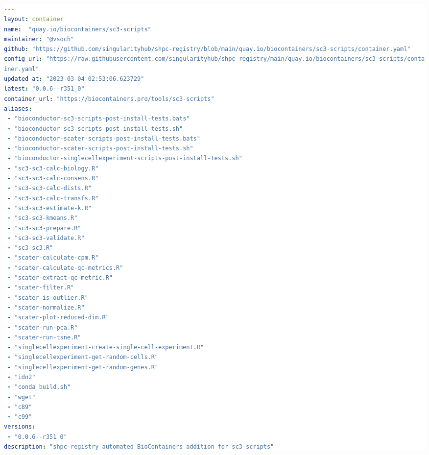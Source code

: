 ```yaml
---
layout: container
name:  "quay.io/biocontainers/sc3-scripts"
maintainer: "@vsoch"
github: "https://github.com/singularityhub/shpc-registry/blob/main/quay.io/biocontainers/sc3-scripts/container.yaml"
config_url: "https://raw.githubusercontent.com/singularityhub/shpc-registry/main/quay.io/biocontainers/sc3-scripts/container.yaml"
updated_at: "2023-03-04 02:53:06.623729"
latest: "0.0.6--r351_0"
container_url: "https://biocontainers.pro/tools/sc3-scripts"
aliases:
 - "bioconductor-sc3-scripts-post-install-tests.bats"
 - "bioconductor-sc3-scripts-post-install-tests.sh"
 - "bioconductor-scater-scripts-post-install-tests.bats"
 - "bioconductor-scater-scripts-post-install-tests.sh"
 - "bioconductor-singlecellexperiment-scripts-post-install-tests.sh"
 - "sc3-sc3-calc-biology.R"
 - "sc3-sc3-calc-consens.R"
 - "sc3-sc3-calc-dists.R"
 - "sc3-sc3-calc-transfs.R"
 - "sc3-sc3-estimate-k.R"
 - "sc3-sc3-kmeans.R"
 - "sc3-sc3-prepare.R"
 - "sc3-sc3-validate.R"
 - "sc3-sc3.R"
 - "scater-calculate-cpm.R"
 - "scater-calculate-qc-metrics.R"
 - "scater-extract-qc-metric.R"
 - "scater-filter.R"
 - "scater-is-outlier.R"
 - "scater-normalize.R"
 - "scater-plot-reduced-dim.R"
 - "scater-run-pca.R"
 - "scater-run-tsne.R"
 - "singlecellexperiment-create-single-cell-experiment.R"
 - "singlecellexperiment-get-random-cells.R"
 - "singlecellexperiment-get-random-genes.R"
 - "idn2"
 - "conda_build.sh"
 - "wget"
 - "c89"
 - "c99"
versions:
 - "0.0.6--r351_0"
description: "shpc-registry automated BioContainers addition for sc3-scripts"
```
